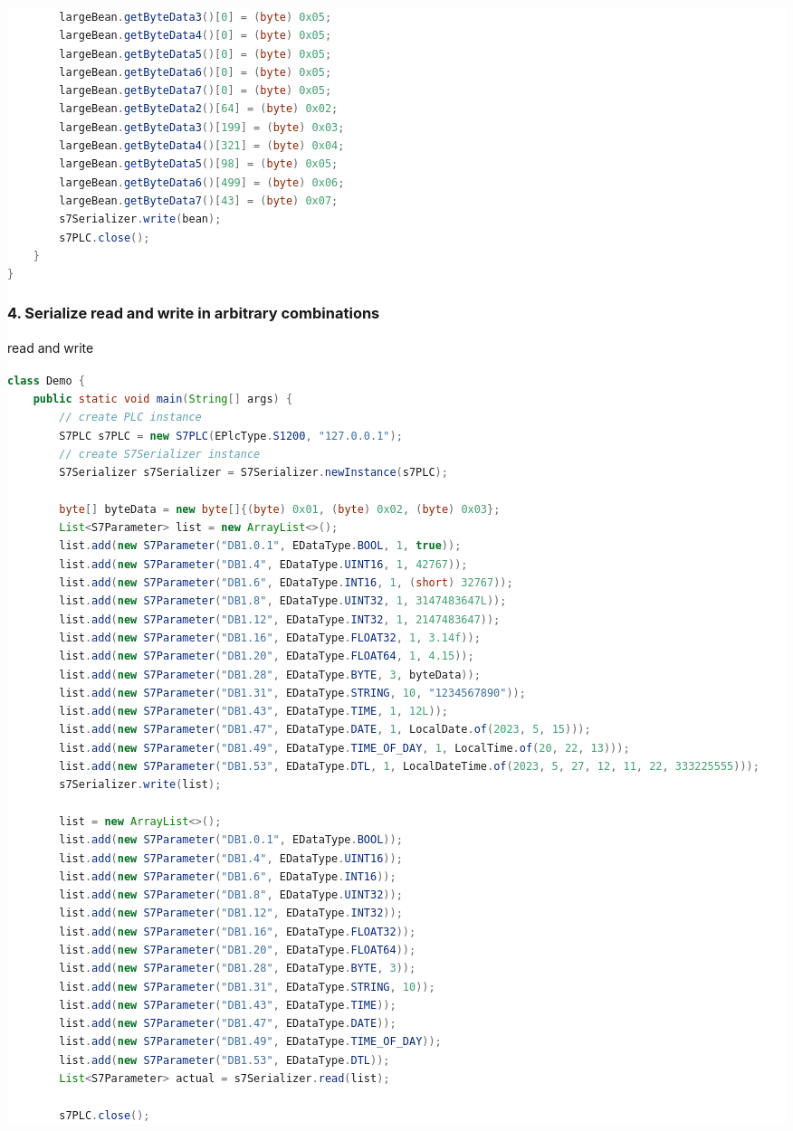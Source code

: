```java
        largeBean.getByteData3()[0] = (byte) 0x05;
        largeBean.getByteData4()[0] = (byte) 0x05;
        largeBean.getByteData5()[0] = (byte) 0x05;
        largeBean.getByteData6()[0] = (byte) 0x05;
        largeBean.getByteData7()[0] = (byte) 0x05;
        largeBean.getByteData2()[64] = (byte) 0x02;
        largeBean.getByteData3()[199] = (byte) 0x03;
        largeBean.getByteData4()[321] = (byte) 0x04;
        largeBean.getByteData5()[98] = (byte) 0x05;
        largeBean.getByteData6()[499] = (byte) 0x06;
        largeBean.getByteData7()[43] = (byte) 0x07;
        s7Serializer.write(bean);
        s7PLC.close();
    }
}
```

### 4. Serialize read and write in arbitrary combinations

read and write

```java
class Demo {
    public static void main(String[] args) {
        // create PLC instance
        S7PLC s7PLC = new S7PLC(EPlcType.S1200, "127.0.0.1");
        // create S7Serializer instance
        S7Serializer s7Serializer = S7Serializer.newInstance(s7PLC);

        byte[] byteData = new byte[]{(byte) 0x01, (byte) 0x02, (byte) 0x03};
        List<S7Parameter> list = new ArrayList<>();
        list.add(new S7Parameter("DB1.0.1", EDataType.BOOL, 1, true));
        list.add(new S7Parameter("DB1.4", EDataType.UINT16, 1, 42767));
        list.add(new S7Parameter("DB1.6", EDataType.INT16, 1, (short) 32767));
        list.add(new S7Parameter("DB1.8", EDataType.UINT32, 1, 3147483647L));
        list.add(new S7Parameter("DB1.12", EDataType.INT32, 1, 2147483647));
        list.add(new S7Parameter("DB1.16", EDataType.FLOAT32, 1, 3.14f));
        list.add(new S7Parameter("DB1.20", EDataType.FLOAT64, 1, 4.15));
        list.add(new S7Parameter("DB1.28", EDataType.BYTE, 3, byteData));
        list.add(new S7Parameter("DB1.31", EDataType.STRING, 10, "1234567890"));
        list.add(new S7Parameter("DB1.43", EDataType.TIME, 1, 12L));
        list.add(new S7Parameter("DB1.47", EDataType.DATE, 1, LocalDate.of(2023, 5, 15)));
        list.add(new S7Parameter("DB1.49", EDataType.TIME_OF_DAY, 1, LocalTime.of(20, 22, 13)));
        list.add(new S7Parameter("DB1.53", EDataType.DTL, 1, LocalDateTime.of(2023, 5, 27, 12, 11, 22, 333225555)));
        s7Serializer.write(list);

        list = new ArrayList<>();
        list.add(new S7Parameter("DB1.0.1", EDataType.BOOL));
        list.add(new S7Parameter("DB1.4", EDataType.UINT16));
        list.add(new S7Parameter("DB1.6", EDataType.INT16));
        list.add(new S7Parameter("DB1.8", EDataType.UINT32));
        list.add(new S7Parameter("DB1.12", EDataType.INT32));
        list.add(new S7Parameter("DB1.16", EDataType.FLOAT32));
        list.add(new S7Parameter("DB1.20", EDataType.FLOAT64));
        list.add(new S7Parameter("DB1.28", EDataType.BYTE, 3));
        list.add(new S7Parameter("DB1.31", EDataType.STRING, 10));
        list.add(new S7Parameter("DB1.43", EDataType.TIME));
        list.add(new S7Parameter("DB1.47", EDataType.DATE));
        list.add(new S7Parameter("DB1.49", EDataType.TIME_OF_DAY));
        list.add(new S7Parameter("DB1.53", EDataType.DTL));
        List<S7Parameter> actual = s7Serializer.read(list);

        s7PLC.close();
```